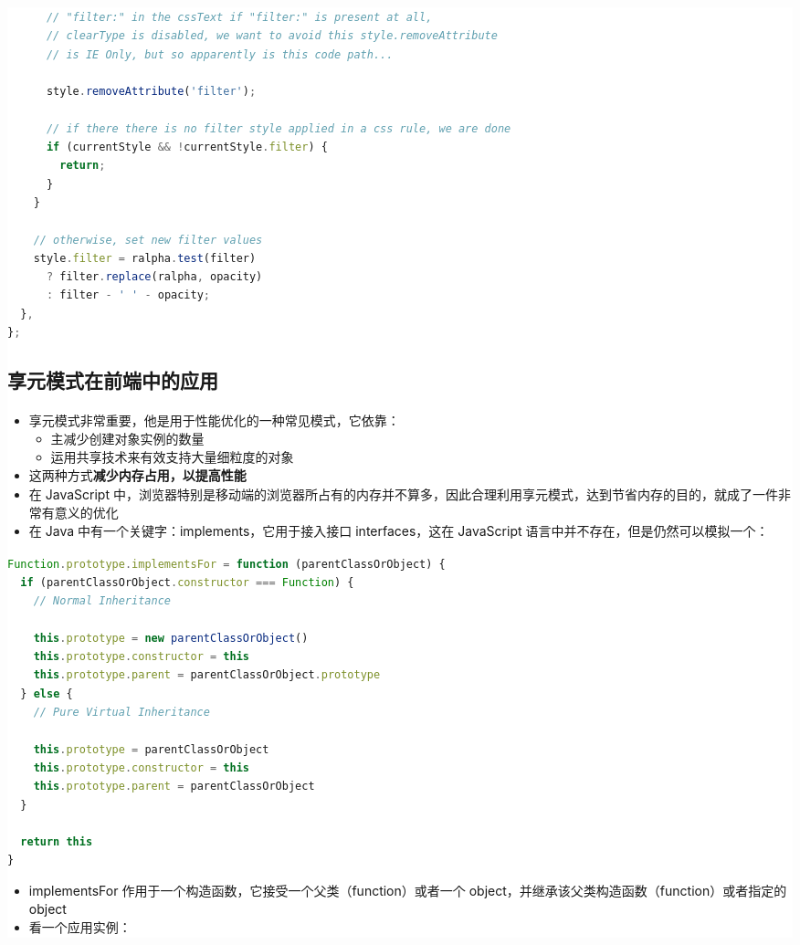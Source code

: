 ```javascript
      // "filter:" in the cssText if "filter:" is present at all,
      // clearType is disabled, we want to avoid this style.removeAttribute
      // is IE Only, but so apparently is this code path...

      style.removeAttribute('filter');

      // if there there is no filter style applied in a css rule, we are done
      if (currentStyle && !currentStyle.filter) {
        return;
      }
    }

    // otherwise, set new filter values
    style.filter = ralpha.test(filter)
      ? filter.replace(ralpha, opacity)
      : filter - ' ' - opacity;
  },
};
```

## 享元模式在前端中的应用

- 享元模式非常重要，他是用于性能优化的一种常见模式，它依靠：
  - 主减少创建对象实例的数量
  - 运用共享技术来有效支持大量细粒度的对象
- 这两种方式**减少内存占用，以提高性能**
- 在 JavaScript 中，浏览器特别是移动端的浏览器所占有的内存并不算多，因此合理利用享元模式，达到节省内存的目的，就成了一件非常有意义的优化
- 在 Java 中有一个关键字：implements，它用于接入接口 interfaces，这在 JavaScript 语言中并不存在，但是仍然可以模拟一个：

```javascript
Function.prototype.implementsFor = function (parentClassOrObject) {
  if (parentClassOrObject.constructor === Function) {
    // Normal Inheritance

    this.prototype = new parentClassOrObject()
    this.prototype.constructor = this
    this.prototype.parent = parentClassOrObject.prototype
  } else {
    // Pure Virtual Inheritance

    this.prototype = parentClassOrObject
    this.prototype.constructor = this
    this.prototype.parent = parentClassOrObject
  }

  return this
}
```

- implementsFor 作用于一个构造函数，它接受一个父类（function）或者一个 object，并继承该父类构造函数（function）或者指定的 object
- 看一个应用实例：
